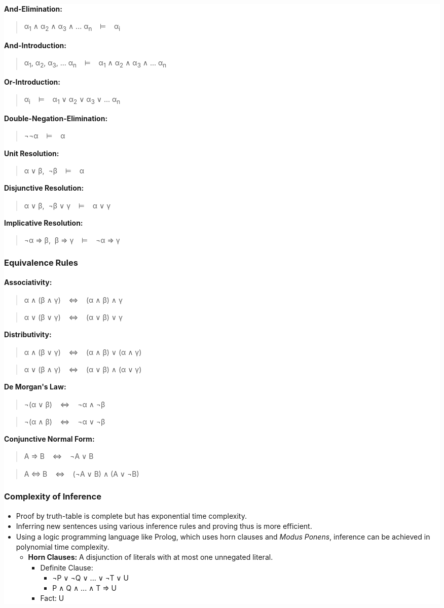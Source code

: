 **And-Elimination:**
> &alpha;<sub>1</sub> &and; &alpha;<sub>2</sub> &and; &alpha;<sub>3</sub> &and; ... &alpha;<sub>n</sub> &nbsp;&nbsp; &#8872; &nbsp;&nbsp; &alpha;<sub>i</sub>

**And-Introduction:**
> &alpha;<sub>1</sub>, &alpha;<sub>2</sub>, &alpha;<sub>3</sub>, ... &alpha;<sub>n</sub> &nbsp;&nbsp; &#8872; &nbsp;&nbsp; &alpha;<sub>1</sub> &and; &alpha;<sub>2</sub> &and; &alpha;<sub>3</sub> &and; ... &alpha;<sub>n</sub>

**Or-Introduction:**
> &alpha;<sub>i</sub> &nbsp;&nbsp; &#8872; &nbsp;&nbsp; &alpha;<sub>1</sub> &or; &alpha;<sub>2</sub> &or; &alpha;<sub>3</sub> &or; ... &alpha;<sub>n</sub>

**Double-Negation-Elimination:**
> &not;&not;&alpha; &nbsp;&nbsp; &#8872; &nbsp;&nbsp; &alpha;

**Unit Resolution:**
> &alpha; &or; &beta;,&nbsp; &not;&beta; &nbsp;&nbsp; &#8872; &nbsp;&nbsp; &alpha;

**Disjunctive Resolution:**
> &alpha; &or; &beta;,&nbsp; &not;&beta; &or; &gamma; &nbsp;&nbsp; &#8872; &nbsp;&nbsp; &alpha; &or; &gamma;

**Implicative Resolution:**
> &not;&alpha; &rArr; &beta;,&nbsp; &beta; &rArr; &gamma; &nbsp;&nbsp; &#8872; &nbsp;&nbsp; &not;&alpha; &rArr; &gamma;

### Equivalence Rules
**Associativity:**
> &alpha; &and; (&beta; &and; &gamma;) &nbsp;&nbsp; &hArr; &nbsp;&nbsp; (&alpha; &and; &beta;) &and; &gamma;

> &alpha; &or; (&beta; &or; &gamma;) &nbsp;&nbsp; &hArr; &nbsp;&nbsp; (&alpha; &or; &beta;) &or; &gamma;

**Distributivity:**
> &alpha; &and; (&beta; &or; &gamma;) &nbsp;&nbsp; &hArr; &nbsp;&nbsp; (&alpha; &and; &beta;) &or; (&alpha; &and; &gamma;)

> &alpha; &or; (&beta; &and; &gamma;) &nbsp;&nbsp; &hArr; &nbsp;&nbsp; (&alpha; &or; &beta;) &and; (&alpha; &or; &gamma;)

**De Morgan's Law:**
> &not;(&alpha; &or; &beta;) &nbsp;&nbsp; &hArr; &nbsp;&nbsp; &not;&alpha; &and; &not;&beta;

> &not;(&alpha; &and; &beta;) &nbsp;&nbsp; &hArr; &nbsp;&nbsp; &not;&alpha; &or; &not;&beta;

**Conjunctive Normal Form:**
> A &rArr; B &nbsp;&nbsp; &hArr; &nbsp;&nbsp; &not;A &or; B

> A &hArr; B &nbsp;&nbsp; &hArr; &nbsp;&nbsp; (&not;A &or; B) &and; (A &or; &not;B)

### Complexity of Inference
- Proof by truth-table is complete but has exponential time complexity.
- Inferring new sentences using various inference rules and proving thus is more efficient.
- Using a logic programming language like Prolog, which uses horn clauses and *Modus Ponens*, inference can be achieved in polynomial time complexity.
	- **Horn Clauses:** A disjunction of literals with at most one unnegated literal.
		- Definite Clause:
			- &not;P &or; &not;Q &or; ... &or; &not;T &or; U
			- P &and; Q &and; ... &and; T &rArr; U
		- Fact: U
